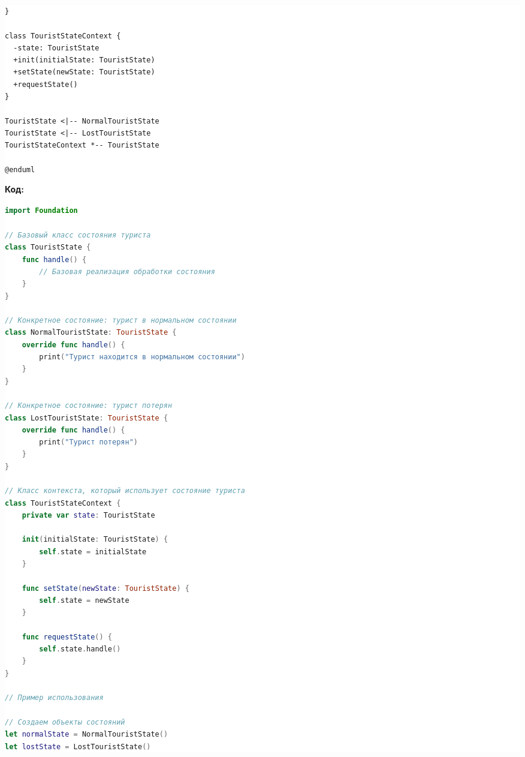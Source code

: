 ```PlantUML
}

class TouristStateContext {
  -state: TouristState
  +init(initialState: TouristState)
  +setState(newState: TouristState)
  +requestState()
}

TouristState <|-- NormalTouristState
TouristState <|-- LostTouristState
TouristStateContext *-- TouristState

@enduml
```

**Код:**
```Swift
import Foundation

// Базовый класс состояния туриста
class TouristState {
    func handle() {
        // Базовая реализация обработки состояния
    }
}

// Конкретное состояние: турист в нормальном состоянии
class NormalTouristState: TouristState {
    override func handle() {
        print("Турист находится в нормальном состоянии")
    }
}

// Конкретное состояние: турист потерян
class LostTouristState: TouristState {
    override func handle() {
        print("Турист потерян")
    }
}

// Класс контекста, который использует состояние туриста
class TouristStateContext {
    private var state: TouristState
    
    init(initialState: TouristState) {
        self.state = initialState
    }
    
    func setState(newState: TouristState) {
        self.state = newState
    }
    
    func requestState() {
        self.state.handle()
    }
}

// Пример использования

// Создаем объекты состояний
let normalState = NormalTouristState()
let lostState = LostTouristState()

```